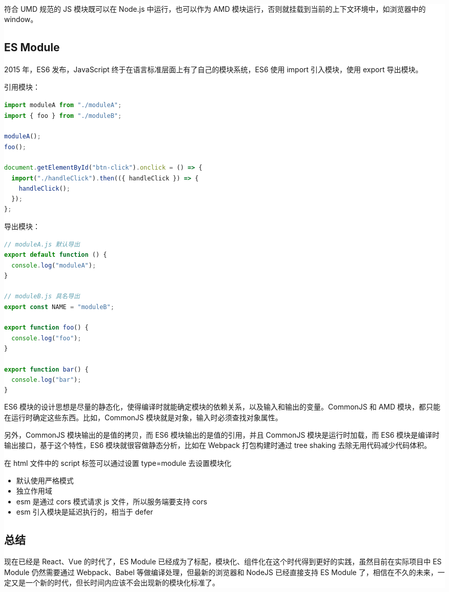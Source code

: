 符合 UMD 规范的 JS 模块既可以在 Node.js 中运行，也可以作为 AMD 模块运行，否则就挂载到当前的上下文环境中，如浏览器中的 window。

## ES Module

2015 年，ES6 发布，JavaScript 终于在语言标准层面上有了自己的模块系统，ES6 使用 import 引入模块，使用 export 导出模块。

引用模块：

```js
import moduleA from "./moduleA";
import { foo } from "./moduleB";

moduleA();
foo();

document.getElementById("btn-click").onclick = () => {
  import("./handleClick").then(({ handleClick }) => {
    handleClick();
  });
};
```

导出模块：

```js
// moduleA.js 默认导出
export default function () {
  console.log("moduleA");
}

// moduleB.js 具名导出
export const NAME = "moduleB";

export function foo() {
  console.log("foo");
}

export function bar() {
  console.log("bar");
}
```

ES6 模块的设计思想是尽量的静态化，使得编译时就能确定模块的依赖关系，以及输入和输出的变量。CommonJS 和 AMD 模块，都只能在运行时确定这些东西。比如，CommonJS 模块就是对象，输入时必须查找对象属性。

另外，CommonJS 模块输出的是值的拷贝，而 ES6 模块输出的是值的引用，并且 CommonJS 模块是运行时加载，而 ES6 模块是编译时输出接口，基于这个特性，ES6 模块就很容做静态分析，比如在 Webpack 打包构建时通过 tree shaking 去除无用代码减少代码体积。

在 html 文件中的 script 标签可以通过设置 type=module 去设置模块化

- 默认使用严格模式
- 独立作用域
- esm 是通过 cors 模式请求 js 文件，所以服务端要支持 cors
- esm 引入模块是延迟执行的，相当于 defer

## 总结

现在已经是 React、Vue 的时代了，ES Module 已经成为了标配，模块化、组件化在这个时代得到更好的实践，虽然目前在实际项目中 ES Module 仍然需要通过 Webpack、Babel 等做编译处理，但最新的浏览器和 NodeJS 已经直接支持 ES Module 了，相信在不久的未来，一定又是一个新的时代，但长时间内应该不会出现新的模块化标准了。

